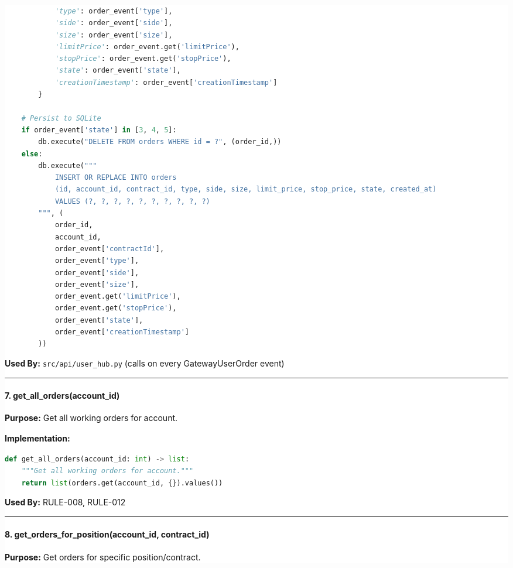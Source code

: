 ```python
            'type': order_event['type'],
            'side': order_event['side'],
            'size': order_event['size'],
            'limitPrice': order_event.get('limitPrice'),
            'stopPrice': order_event.get('stopPrice'),
            'state': order_event['state'],
            'creationTimestamp': order_event['creationTimestamp']
        }

    # Persist to SQLite
    if order_event['state'] in [3, 4, 5]:
        db.execute("DELETE FROM orders WHERE id = ?", (order_id,))
    else:
        db.execute("""
            INSERT OR REPLACE INTO orders
            (id, account_id, contract_id, type, side, size, limit_price, stop_price, state, created_at)
            VALUES (?, ?, ?, ?, ?, ?, ?, ?, ?, ?)
        """, (
            order_id,
            account_id,
            order_event['contractId'],
            order_event['type'],
            order_event['side'],
            order_event['size'],
            order_event.get('limitPrice'),
            order_event.get('stopPrice'),
            order_event['state'],
            order_event['creationTimestamp']
        ))
```

**Used By:** `src/api/user_hub.py` (calls on every GatewayUserOrder event)

---

#### **7. get_all_orders(account_id)**
**Purpose:** Get all working orders for account.

**Implementation:**
```python
def get_all_orders(account_id: int) -> list:
    """Get all working orders for account."""
    return list(orders.get(account_id, {}).values())
```

**Used By:** RULE-008, RULE-012

---

#### **8. get_orders_for_position(account_id, contract_id)**
**Purpose:** Get orders for specific position/contract.
